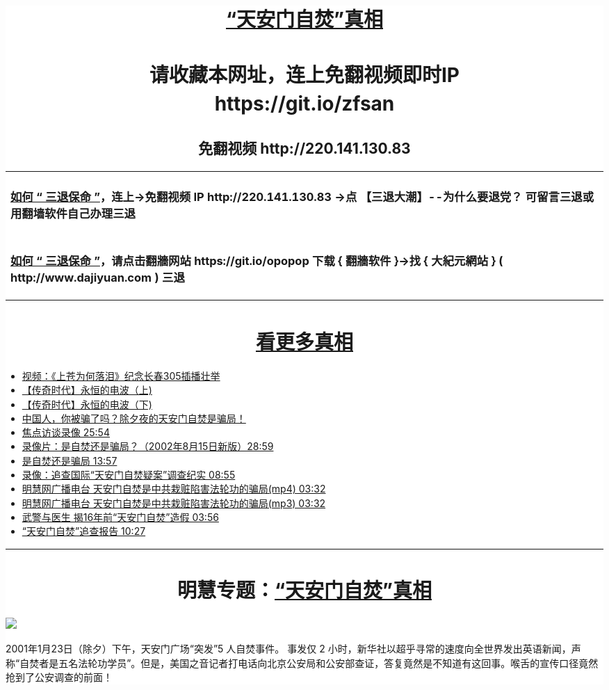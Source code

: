 <h1 align="center"><b><a href="https://github.com/gofanben/gm/blob/master/mp4/zfzxPalV32.mp4?raw=true">“天安门自焚”真相</a></b></h1>
 


<div align=center><h1>请收藏本网址，连上免翻视频即时IP<br>   https://git.io/zfsan </h1>

<h2>免翻视频 http://220.141.130.83</h2></div>	

<table>
<tr>
 <td>
 <a href="https://git.io/pamja"> <h3>如何 “ 三退保命 ”</a>，<b>连上→免翻视频 IP http://220.141.130.83 </b> →点 【三退大潮】--为什么要退党？ 可留言三退或用翻墙软件自己办理三退</h3></td>
</tr> 

<tr>
 <td>
 <a href="https://git.io/pamja"> <h3>如何 “ 三退保命 ”</a>，请点击翻牆网站  https://git.io/opopop  下载 { 翻牆软件 }→找 { 大紀元網站 }  ( http://www.dajiyuan.com ) 三退</h3></td>
</tr>
  </table> 

 <div align=center><h1><a href=https://git.io/souye>看更多真相</h1></a></div>	
 
+ <a href='https://github.com/gofanben/gm/blob/master/mp4/ccs05.mp4?raw=true'>视频：《上苍为何落泪》纪念长春305插播壮举</a>
+ <a href='https://github.com/gofanben/gm/blob/master/mp4/CQSD-1s.mp4?raw=true'>【传奇时代】永恒的电波（上)</a>
+ <a href='https://github.com/gofanben/gm/blob/master/mp4/CQSD-2s.mp4?raw=true'>【传奇时代】永恒的电波（下)</a>
+ <a href='https://github.com/gofanben/gm/blob/master/mp4/OwQA4tZUShUeb.mp4?raw=true'>中国人，你被骗了吗？除夕夜的天安门自焚是骗局！</a>
+ <a href='https://github.com/gofanben/gm/blob/master/mp4/immolation_56k.mp4?raw=true'>焦点访谈录像 25:54</a>
+ <a href='https://github.com/gofanben/gm/blob/master/mp4/si_chn_08152002_56k.mp4?raw=true'>录像片：是自焚还是骗局？（2002年8月15日新版）28:59</a>
+ <a href='https://github.com/gofanben/gm/blob/master/mp4/zfzxPalV32.mp4?raw=true'>是自焚还是骗局 13:57</a>
+ <a href='https://github.com/gofanben/gm/blob/master/mp4/jxgs.mp4?raw=true'>录像：追查国际“天安门自焚疑案”调查纪实 08:55</a>
+ <a href='https://github.com/gofanben/gm/blob/master/mp4/zf_mp3.mp4?raw=true'>明慧网广播电台 天安门自焚是中共栽赃陷害法轮功的骗局(mp4) 03:32</a>
+ <a href='https://github.com/gofanben/gm/blob/master/mp4/zf.zip?raw=true'>明慧网广播电台 天安门自焚是中共栽赃陷害法轮功的骗局(mp3) 03:32</a>
+ <a href='https://github.com/gofanben/gm/blob/master/mp4/20170123_000925-video.mp4?raw=true'>武警与医生 揭16年前“天安门自焚”造假 03:56</a>
+ <a href="https://github.com/gofanben/gm/blob/master/mp4/tambg2.mp4?raw=true">“天安门自焚”追查报告  10:27</a>

<hr>

<h1 align="center"><b>明慧专题：<a href="https://github.com/gofanben/gm/blob/master/mp4/zfzxPalV32.mp4?raw=true">“天安门自焚”真相</a></b></h1>

<img src="img/zf-1.jpg" width=880></a><p>
 
2001年1月23日（除夕）下午，天安门广场“突发”5 人自焚事件。 事发仅 2 小时，新华社以超乎寻常的速度向全世界发出英语新闻，声称“自焚者是五名法轮功学员”。但是，美国之音记者打电话向北京公安局和公安部查证，答复竟然是不知道有这回事。喉舌的宣传口径竟然抢到了公安调查的前面！<p>
